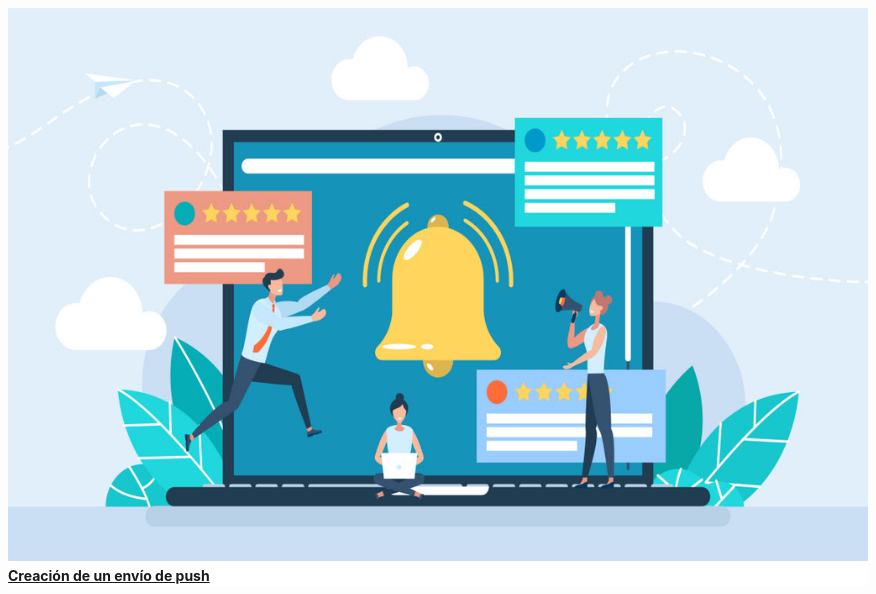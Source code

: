 <img alt="Posible cliente" src="_assets/push_create.jpeg">
</a>
<div><a href="https://experienceleague.adobe.com/en/docs/campaign-web/v8/msg/push/create-push"><strong>Creación de un envío de push</strong>
</div>
<p>
</td>
<td>
<a href="https://experienceleague.adobe.com/en/docs/campaign-web/v8/msg/push/content-push">